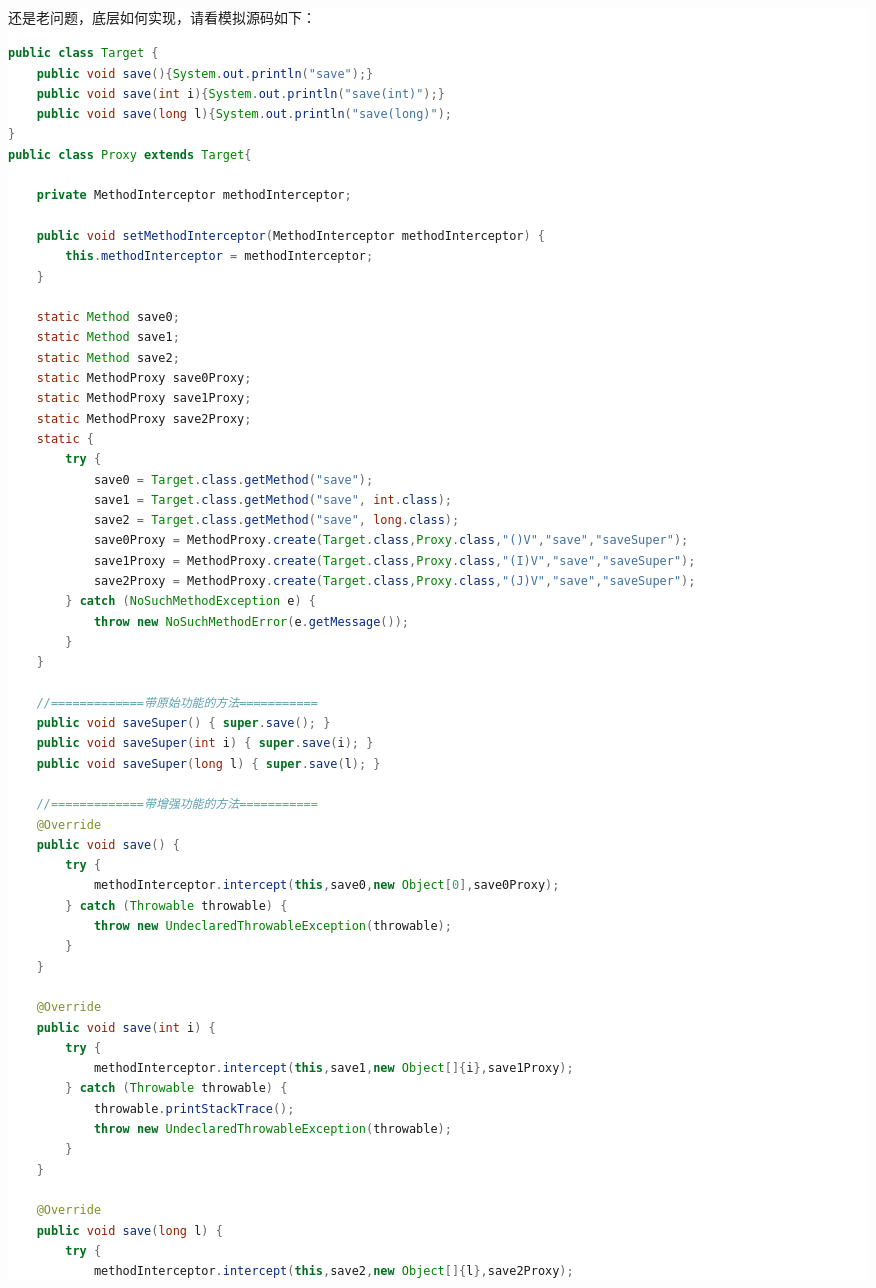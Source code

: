 还是老问题，底层如何实现，请看模拟源码如下：

```java
public class Target {
    public void save(){System.out.println("save");}
    public void save(int i){System.out.println("save(int)");}
    public void save(long l){System.out.println("save(long)");
}
public class Proxy extends Target{

    private MethodInterceptor methodInterceptor;

    public void setMethodInterceptor(MethodInterceptor methodInterceptor) {
        this.methodInterceptor = methodInterceptor;
    }

    static Method save0;
    static Method save1;
    static Method save2;
    static MethodProxy save0Proxy;
    static MethodProxy save1Proxy;
    static MethodProxy save2Proxy;
    static {
        try {
            save0 = Target.class.getMethod("save");
            save1 = Target.class.getMethod("save", int.class);
            save2 = Target.class.getMethod("save", long.class);
            save0Proxy = MethodProxy.create(Target.class,Proxy.class,"()V","save","saveSuper");
            save1Proxy = MethodProxy.create(Target.class,Proxy.class,"(I)V","save","saveSuper");
            save2Proxy = MethodProxy.create(Target.class,Proxy.class,"(J)V","save","saveSuper");
        } catch (NoSuchMethodException e) {
            throw new NoSuchMethodError(e.getMessage());
        }
    }

    //=============带原始功能的方法===========
    public void saveSuper() { super.save(); }
    public void saveSuper(int i) { super.save(i); }
    public void saveSuper(long l) { super.save(l); }

    //=============带增强功能的方法===========
    @Override
    public void save() {
        try {
            methodInterceptor.intercept(this,save0,new Object[0],save0Proxy);
        } catch (Throwable throwable) {
            throw new UndeclaredThrowableException(throwable);
        }
    }

    @Override
    public void save(int i) {
        try {
            methodInterceptor.intercept(this,save1,new Object[]{i},save1Proxy);
        } catch (Throwable throwable) {
            throwable.printStackTrace();
            throw new UndeclaredThrowableException(throwable);
        }
    }

    @Override
    public void save(long l) {
        try {
            methodInterceptor.intercept(this,save2,new Object[]{l},save2Proxy);
```
